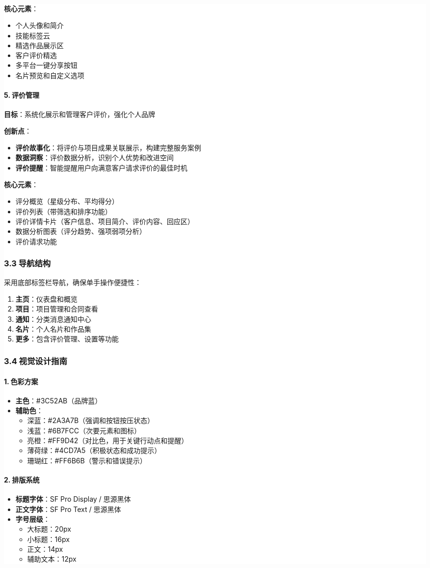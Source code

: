 **核心元素**：
- 个人头像和简介
- 技能标签云
- 精选作品展示区
- 客户评价精选
- 多平台一键分享按钮
- 名片预览和自定义选项

#### 5. 评价管理

**目标**：系统化展示和管理客户评价，强化个人品牌

**创新点**：
- **评价故事化**：将评价与项目成果关联展示，构建完整服务案例
- **数据洞察**：评价数据分析，识别个人优势和改进空间
- **评价提醒**：智能提醒用户向满意客户请求评价的最佳时机

**核心元素**：
- 评分概览（星级分布、平均得分）
- 评价列表（带筛选和排序功能）
- 评价详情卡片（客户信息、项目简介、评价内容、回应区）
- 数据分析图表（评分趋势、强项弱项分析）
- 评价请求功能

### 3.3 导航结构

采用底部标签栏导航，确保单手操作便捷性：

1. **主页**：仪表盘和概览
2. **项目**：项目管理和合同查看
3. **通知**：分类消息通知中心
4. **名片**：个人名片和作品集
5. **更多**：包含评价管理、设置等功能

### 3.4 视觉设计指南

#### 1. 色彩方案
- **主色**：#3C52AB（品牌蓝）
- **辅助色**：
  - 深蓝：#2A3A7B（强调和按钮按压状态）
  - 浅蓝：#6B7FCC（次要元素和图标）
  - 亮橙：#FF9D42（对比色，用于关键行动点和提醒）
  - 薄荷绿：#4CD7A5（积极状态和成功提示）
  - 珊瑚红：#FF6B6B（警示和错误提示）

#### 2. 排版系统
- **标题字体**：SF Pro Display / 思源黑体
- **正文字体**：SF Pro Text / 思源黑体
- **字号层级**：
  - 大标题：20px
  - 小标题：16px
  - 正文：14px
  - 辅助文本：12px
